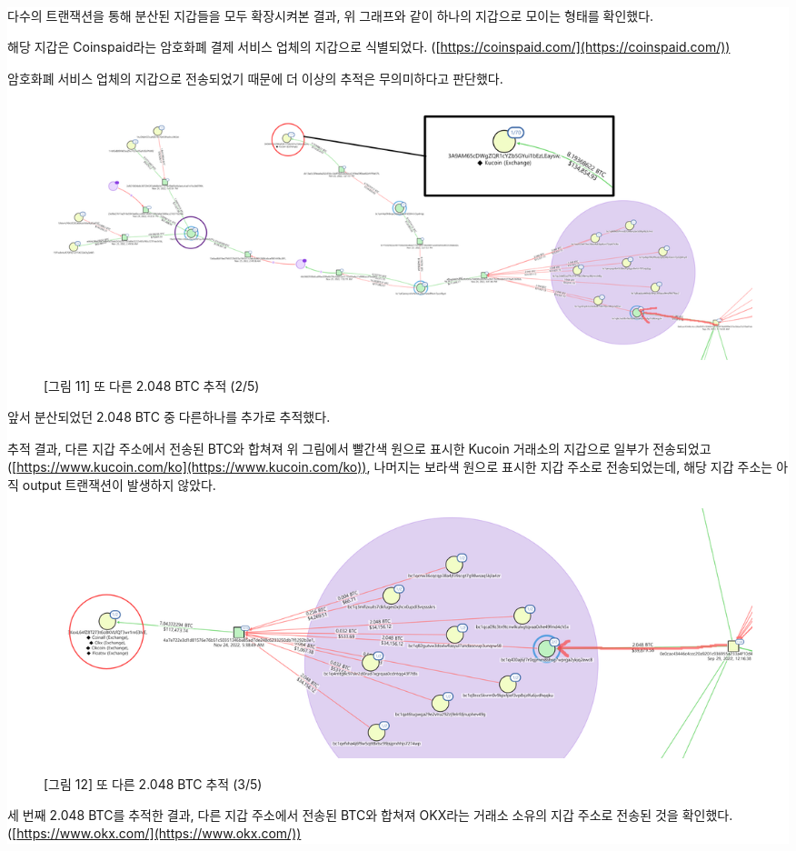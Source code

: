 

다수의 트랜잭션을 통해 분산된 지갑들을 모두 확장시켜본 결과, 위 그래프와 같이 하나의 지갑으로 모이는 형태를 확인했다.

해당 지갑은 Coinspaid라는 암호화폐 결제 서비스 업체의 지갑으로 식별되었다. ([https://coinspaid.com/](https://coinspaid.com/))

암호화폐 서비스 업체의 지갑으로 전송되었기 때문에 더 이상의 추적은 무의미하다고 판단했다.



<figure><img src="../.gitbook/assets/image (32).png" alt=""><figcaption><p>[그림 11] 또 다른 2.048 BTC 추적 (2/5)</p></figcaption></figure>



앞서 분산되었던 2.048 BTC 중 다른하나를 추가로 추적했다.

추적 결과, 다른 지갑 주소에서 전송된 BTC와 합쳐져 위 그림에서 빨간색 원으로 표시한 Kucoin 거래소의 지갑으로 일부가 전송되었고 ([https://www.kucoin.com/ko](https://www.kucoin.com/ko)), 나머지는 보라색 원으로 표시한 지갑 주소로 전송되었는데, 해당 지갑 주소는 아직 output 트랜잭션이 발생하지 않았다.



<figure><img src="../.gitbook/assets/image (73).png" alt=""><figcaption><p>[그림 12] 또 다른 2.048 BTC 추적 (3/5)</p></figcaption></figure>



세 번째 2.048 BTC를 추적한 결과, 다른 지갑 주소에서 전송된 BTC와 합쳐져 OKX라는 거래소 소유의 지갑 주소로 전송된 것을 확인했다. ([https://www.okx.com/](https://www.okx.com/))
